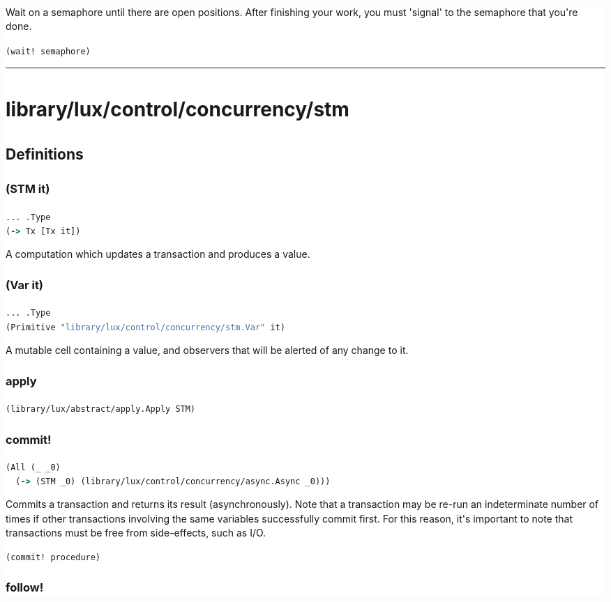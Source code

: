 Wait on a semaphore until there are open positions\.
After finishing your work, you must 'signal' to the semaphore that you're done\.

```clojure
(wait! semaphore)
```

___

# library/lux/control/concurrency/stm

## Definitions

### \(STM it\)

```clojure
... .Type
(-> Tx [Tx it])
```

A computation which updates a transaction and produces a value\.

### \(Var it\)

```clojure
... .Type
(Primitive "library/lux/control/concurrency/stm.Var" it)
```

A mutable cell containing a value, and observers that will be alerted of any change to it\.

### apply

```clojure
(library/lux/abstract/apply.Apply STM)
```

### commit\!

```clojure
(All (_ _0)
  (-> (STM _0) (library/lux/control/concurrency/async.Async _0)))
```

Commits a transaction and returns its result \(asynchronously\)\.
Note that a transaction may be re\-run an indeterminate number of times if other transactions involving the same variables successfully commit first\.
For this reason, it's important to note that transactions must be free from side\-effects, such as I/O\.

```clojure
(commit! procedure)
```

### follow\!
